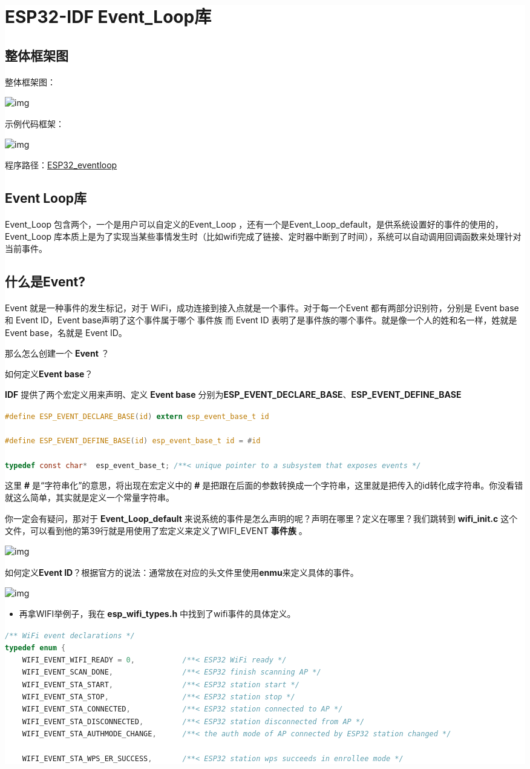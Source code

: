 # ESP32-IDF Event_Loop库

## 整体框架图

整体框架图：

 ![img](https://pic-1304959529.cos.ap-guangzhou.myqcloud.com/DB/21f58cef108c49a58a6894ca255246fa.png)

示例代码框架：

 ![img](https://pic-1304959529.cos.ap-guangzhou.myqcloud.com/DB/f6f6d9faa7654315a52970df55304f60.png)

程序路径：[ESP32_eventloop](https://github.com/axyzzsq/Code_For_EECS/tree/main/02_%E6%93%8D%E4%BD%9C%E7%B3%BB%E7%BB%9F/FreeRTOS/ESP32-FreeRTOS/Event_loops)

## Event Loop库

 Event_Loop 包含两个，一个是用户可以自定义的Event_Loop ，还有一个是Event_Loop_default，是供系统设置好的事件的使用的，Event_Loop 库本质上是为了实现当某些事情发生时（比如wifi完成了链接、定时器中断到了时间），系统可以自动调用回调函数来处理针对当前事件。

## 什么是Event?

Event 就是一种事件的发生标记，对于 WiFi，成功连接到接入点就是一个事件。对于每一个Event 都有两部分识别符，分别是 Event base 和 Event ID，Event base声明了这个事件属于哪个 事件族 而 Event ID 表明了是事件族的哪个事件。就是像一个人的姓和名一样，姓就是 Event base，名就是 Event ID。



那么怎么创建一个 **Event** ？

如何定义**Event base**？

**IDF** 提供了两个宏定义用来声明、定义 **Event base** 分别为**ESP_EVENT_DECLARE_BASE**、**ESP_EVENT_DEFINE_BASE**

```C
#define ESP_EVENT_DECLARE_BASE(id) extern esp_event_base_t id

#define ESP_EVENT_DEFINE_BASE(id) esp_event_base_t id = #id

typedef const char*  esp_event_base_t; /**< unique pointer to a subsystem that exposes events */
```

这里 **#** 是“字符串化”的意思，将出现在宏定义中的 **#** 是把跟在后面的参数转换成一个字符串，这里就是把传入的id转化成字符串。你没看错就这么简单，其实就是定义一个常量字符串。

你一定会有疑问，那对于 **Event_Loop_default** 来说系统的事件是怎么声明的呢？声明在哪里？定义在哪里？我们跳转到 **wifi_init.c** 这个文件，可以看到他的第39行就是用使用了宏定义来定义了WIFI_EVENT **事件族** 。

![img](https://pic-1304959529.cos.ap-guangzhou.myqcloud.com/DB/4cf4b34d9a164252a403590e6fe77f89.png)

如何定义**Event ID**？根据官方的说法：通常放在对应的头文件里使用**enmu**来定义具体的事件。

![img](https://pic-1304959529.cos.ap-guangzhou.myqcloud.com/DB/247ba848b3484d89b14f51d63bfe0935.png)

- 再拿WIFI举例子，我在 **esp_wifi_types.h** 中找到了wifi事件的具体定义。

```C
/** WiFi event declarations */
typedef enum {
    WIFI_EVENT_WIFI_READY = 0,           /**< ESP32 WiFi ready */
    WIFI_EVENT_SCAN_DONE,                /**< ESP32 finish scanning AP */
    WIFI_EVENT_STA_START,                /**< ESP32 station start */
    WIFI_EVENT_STA_STOP,                 /**< ESP32 station stop */
    WIFI_EVENT_STA_CONNECTED,            /**< ESP32 station connected to AP */
    WIFI_EVENT_STA_DISCONNECTED,         /**< ESP32 station disconnected from AP */
    WIFI_EVENT_STA_AUTHMODE_CHANGE,      /**< the auth mode of AP connected by ESP32 station changed */

    WIFI_EVENT_STA_WPS_ER_SUCCESS,       /**< ESP32 station wps succeeds in enrollee mode */
```